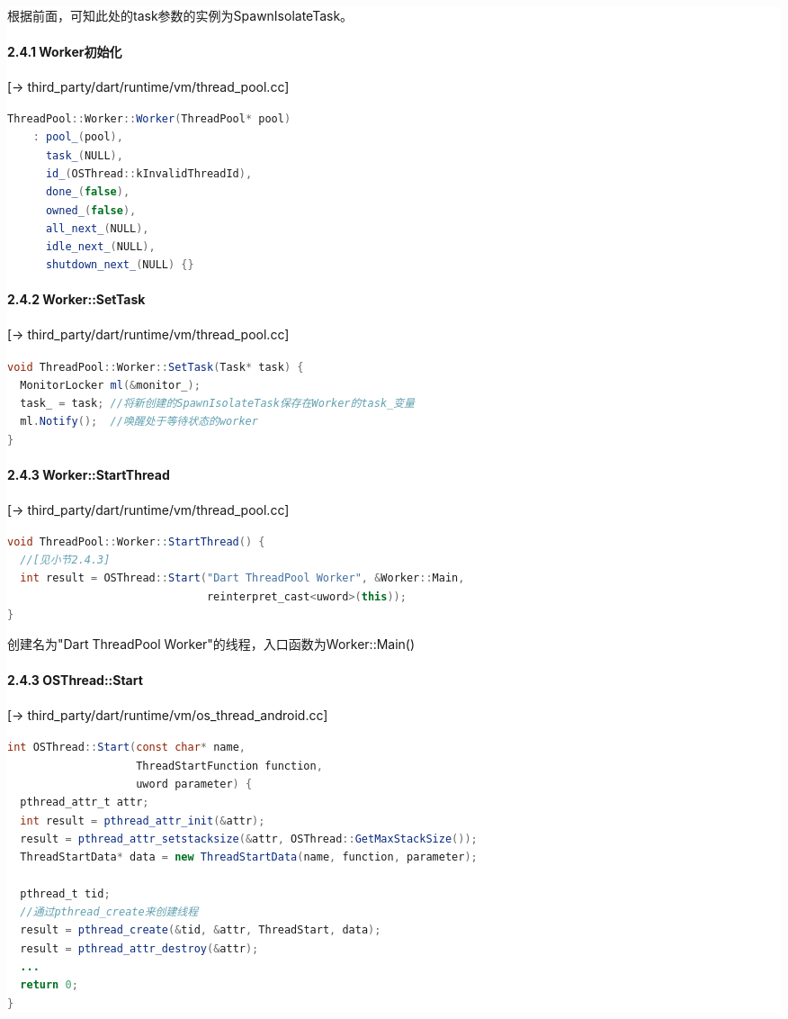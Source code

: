 根据前面，可知此处的task参数的实例为SpawnIsolateTask。

#### 2.4.1 Worker初始化
[-> third_party/dart/runtime/vm/thread_pool.cc]

```Java
ThreadPool::Worker::Worker(ThreadPool* pool)
    : pool_(pool),
      task_(NULL),
      id_(OSThread::kInvalidThreadId),
      done_(false),
      owned_(false),
      all_next_(NULL),
      idle_next_(NULL),
      shutdown_next_(NULL) {}
```

#### 2.4.2 Worker::SetTask
[-> third_party/dart/runtime/vm/thread_pool.cc]

```Java
void ThreadPool::Worker::SetTask(Task* task) {
  MonitorLocker ml(&monitor_);
  task_ = task; //将新创建的SpawnIsolateTask保存在Worker的task_变量
  ml.Notify();  //唤醒处于等待状态的worker
}
```

#### 2.4.3 Worker::StartThread
[-> third_party/dart/runtime/vm/thread_pool.cc]

```Java
void ThreadPool::Worker::StartThread() {
  //[见小节2.4.3]
  int result = OSThread::Start("Dart ThreadPool Worker", &Worker::Main,
                               reinterpret_cast<uword>(this));
}
```

创建名为"Dart ThreadPool Worker"的线程，入口函数为Worker::Main()

#### 2.4.3 OSThread::Start
[-> third_party/dart/runtime/vm/os_thread_android.cc]

```Java
int OSThread::Start(const char* name,
                    ThreadStartFunction function,
                    uword parameter) {
  pthread_attr_t attr;
  int result = pthread_attr_init(&attr);
  result = pthread_attr_setstacksize(&attr, OSThread::GetMaxStackSize());
  ThreadStartData* data = new ThreadStartData(name, function, parameter);

  pthread_t tid;
  //通过pthread_create来创建线程
  result = pthread_create(&tid, &attr, ThreadStart, data);
  result = pthread_attr_destroy(&attr);
  ...
  return 0;
}
```
